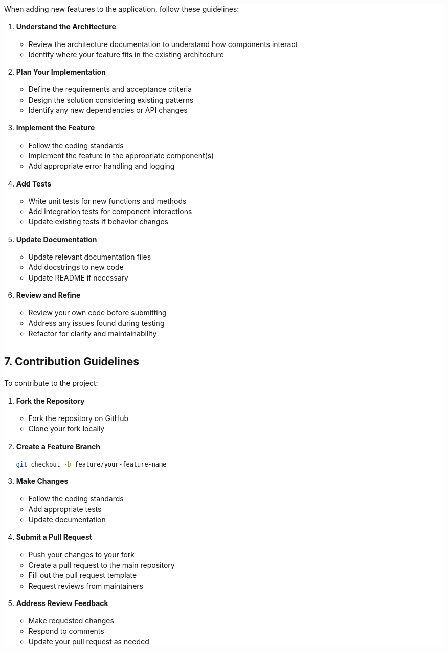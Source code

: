When adding new features to the application, follow these guidelines:

1. **Understand the Architecture**
   - Review the architecture documentation to understand how components interact
   - Identify where your feature fits in the existing architecture

2. **Plan Your Implementation**
   - Define the requirements and acceptance criteria
   - Design the solution considering existing patterns
   - Identify any new dependencies or API changes

3. **Implement the Feature**
   - Follow the coding standards
   - Implement the feature in the appropriate component(s)
   - Add appropriate error handling and logging

4. **Add Tests**
   - Write unit tests for new functions and methods
   - Add integration tests for component interactions
   - Update existing tests if behavior changes

5. **Update Documentation**
   - Update relevant documentation files
   - Add docstrings to new code
   - Update README if necessary

6. **Review and Refine**
   - Review your own code before submitting
   - Address any issues found during testing
   - Refactor for clarity and maintainability

## 7. Contribution Guidelines

To contribute to the project:

1. **Fork the Repository**
   - Fork the repository on GitHub
   - Clone your fork locally

2. **Create a Feature Branch**
   ```bash
   git checkout -b feature/your-feature-name
   ```

3. **Make Changes**
   - Follow the coding standards
   - Add appropriate tests
   - Update documentation

4. **Submit a Pull Request**
   - Push your changes to your fork
   - Create a pull request to the main repository
   - Fill out the pull request template
   - Request reviews from maintainers

5. **Address Review Feedback**
   - Make requested changes
   - Respond to comments
   - Update your pull request as needed
